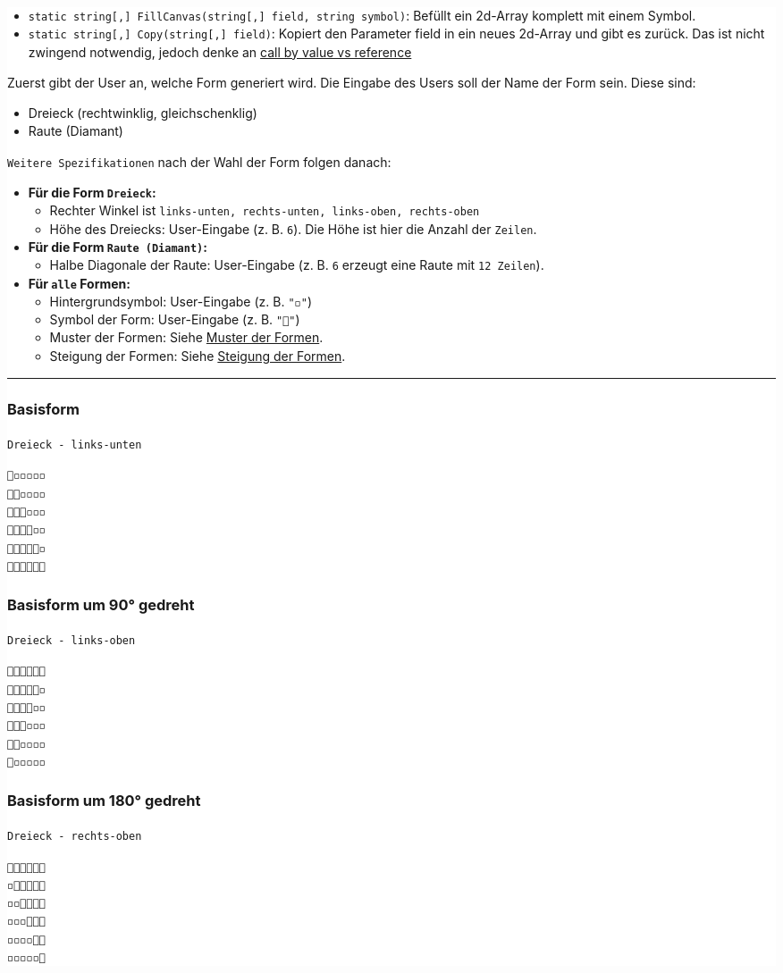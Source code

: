 * ``static string[,] FillCanvas(string[,] field, string symbol)``: Befüllt ein 2d-Array komplett mit einem Symbol.
* ``static string[,] Copy(string[,] field)``: Kopiert den Parameter field in ein neues 2d-Array und gibt es zurück. Das ist nicht zwingend notwendig, jedoch denke an [call by value vs reference](https://github.com/MrStrelow/BBRZ/blob/main/JET/modul_1_c%23_basics/L02BasicProgrammingConcepts/L02BasicProgrammingConcepts/L02.2CallByValueOrReference.md)


Zuerst gibt der User an, welche Form generiert wird. Die Eingabe des Users soll der Name der Form sein. Diese sind:
* Dreieck (rechtwinklig, gleichschenklig)
* Raute (Diamant)

`Weitere Spezifikationen` nach der Wahl der Form folgen danach:
* **Für die Form `Dreieck`:**
  * Rechter Winkel ist `links-unten, rechts-unten, links-oben, rechts-oben`
  * Höhe des Dreiecks: User-Eingabe (z. B. `6`). Die Höhe ist hier die Anzahl der `Zeilen`.
* **Für die Form `Raute (Diamant)`:**
  * Halbe Diagonale der Raute: User-Eingabe (z. B. `6` erzeugt eine Raute mit `12 Zeilen`).
* **Für `alle` Formen:**
  * Hintergrundsymbol: User-Eingabe (z. B. `"◽"`)
  * Symbol der Form: User-Eingabe (z. B. `"🔷"`)
  * Muster der Formen: Siehe [Muster der Formen](#muster-der-formen).
  * Steigung der Formen: Siehe [Steigung der Formen](#steigung-der-formen).

---

### Basisform
``Dreieck - links-unten``
```
🔷◽◽◽◽◽
🔷🔷◽◽◽◽
🔷🔷🔷◽◽◽
🔷🔷🔷🔷◽◽
🔷🔷🔷🔷🔷◽
🔷🔷🔷🔷🔷🔷
```

### Basisform um 90° gedreht
``Dreieck - links-oben``
```
🔷🔷🔷🔷🔷🔷
🔷🔷🔷🔷🔷◽
🔷🔷🔷🔷◽◽
🔷🔷🔷◽◽◽
🔷🔷◽◽◽◽
🔷◽◽◽◽◽
```

### Basisform um 180° gedreht
``Dreieck - rechts-oben``
```
🔷🔷🔷🔷🔷🔷
◽🔷🔷🔷🔷🔷
◽◽🔷🔷🔷🔷
◽◽◽🔷🔷🔷
◽◽◽◽🔷🔷
◽◽◽◽◽🔷
```
